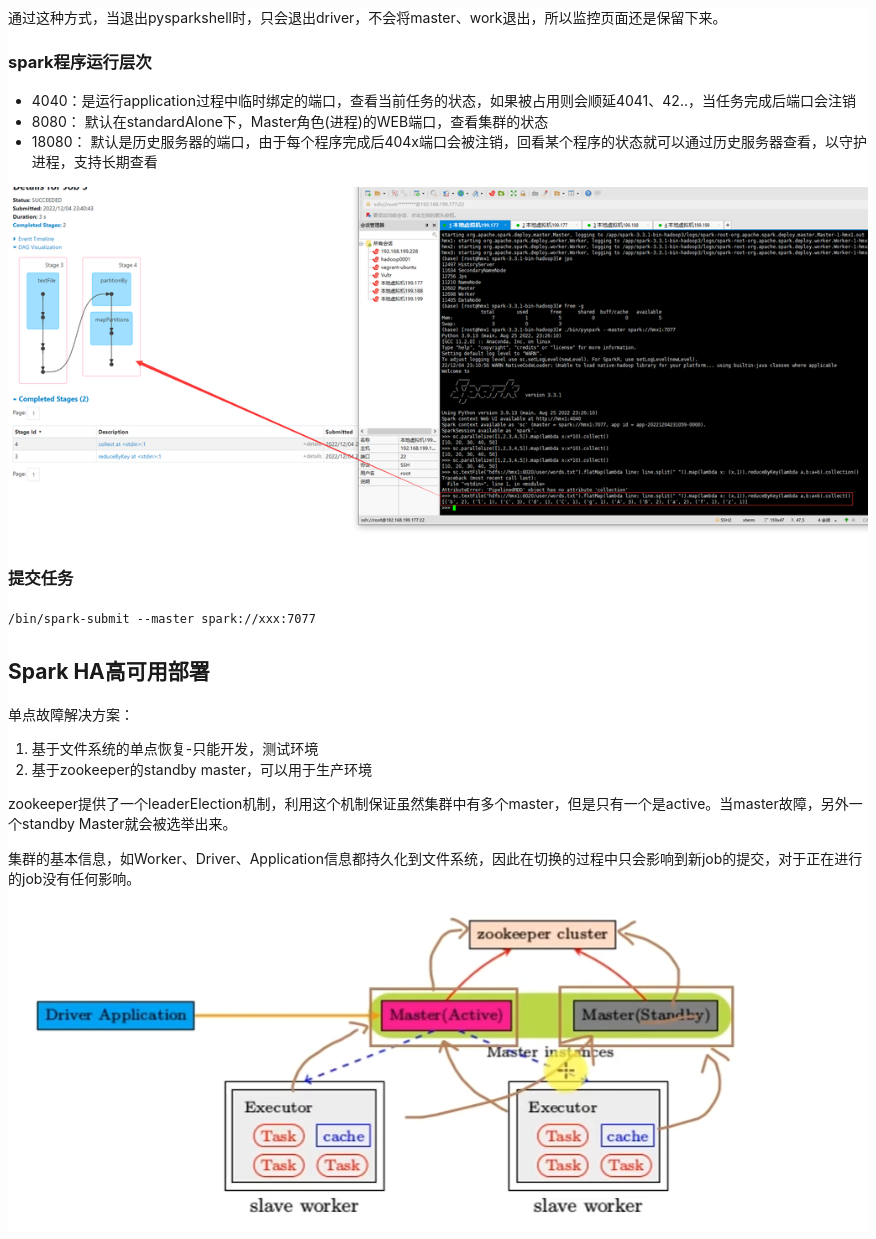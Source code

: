 通过这种方式，当退出pysparkshell时，只会退出driver，不会将master、work退出，所以监控页面还是保留下来。

### spark程序运行层次

* 4040：是运行application过程中临时绑定的端口，查看当前任务的状态，如果被占用则会顺延4041、42..，当任务完成后端口会注销
* 8080： 默认在standardAlone下，Master角色(进程)的WEB端口，查看集群的状态
* 18080： 默认是历史服务器的端口，由于每个程序完成后404x端口会被注销，回看某个程序的状态就可以通过历史服务器查看，以守护进程，支持长期查看

![image-20221204235000512](pic/image-20221204235000512.png)

### 提交任务

`/bin/spark-submit --master spark://xxx:7077`



## Spark HA高可用部署

单点故障解决方案：

1. 基于文件系统的单点恢复-只能开发，测试环境
2. 基于zookeeper的standby master，可以用于生产环境

zookeeper提供了一个leaderElection机制，利用这个机制保证虽然集群中有多个master，但是只有一个是active。当master故障，另外一个standby Master就会被选举出来。

集群的基本信息，如Worker、Driver、Application信息都持久化到文件系统，因此在切换的过程中只会影响到新job的提交，对于正在进行的job没有任何影响。

![image-20221205224129928](pic/image-20221205224129928.png)
